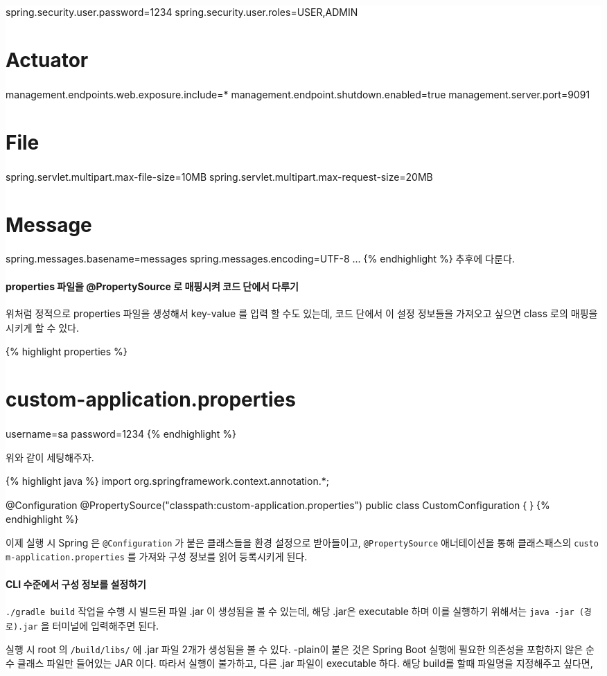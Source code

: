 spring.security.user.password=1234
spring.security.user.roles=USER,ADMIN

# Actuator
management.endpoints.web.exposure.include=*
management.endpoint.shutdown.enabled=true
management.server.port=9091

# File
spring.servlet.multipart.max-file-size=10MB
spring.servlet.multipart.max-request-size=20MB

# Message
spring.messages.basename=messages
spring.messages.encoding=UTF-8
...
{% endhighlight %}
추후에 다룬다.

#### properties 파일을 @PropertySource 로 매핑시켜 코드 단에서 다루기

위처럼 정적으로 properties 파일을 생성해서 key-value 를 입력 할 수도 있는데, 코드 단에서 이 설정 정보들을 가져오고 싶으면 class 로의 매핑을 시키게 할 수 있다.

{% highlight properties %}
# custom-application.properties
username=sa
password=1234
{% endhighlight %}

위와 같이 세팅해주자.

{% highlight java %}
import org.springframework.context.annotation.*;

@Configuration
@PropertySource("classpath:custom-application.properties")
public class CustomConfiguration { }
{% endhighlight %}

이제 실행 시 Spring 은 `@Configuration` 가 붙은 클래스들을 환경 설정으로 받아들이고, `@PropertySource` 애너테이션을 통해 클래스패스의 `custom-application.properties` 를 가져와 구성 정보를 읽어 등록시키게 된다.

#### CLI 수준에서 구성 정보를 설정하기

`./gradle build` 작업을 수행 시 빌드된 파일 .jar 이 생성됨을 볼 수 있는데, 해당 .jar은 executable 하며 이를 실행하기 위해서는 `java -jar (경로).jar` 을 터미널에 입력해주면 된다.

실행 시 root 의 `/build/libs/` 에 .jar 파일 2개가 생성됨을 볼 수 있다. -plain이 붙은 것은 
Spring Boot 실행에 필요한 의존성을 포함하지 않은 순수 클래스 파일만 들어있는 JAR 이다. 따라서 실행이 불가하고,
다른 .jar 파일이 executable 하다. 해당 build를 할때 파일명을 지정해주고 싶다면,
